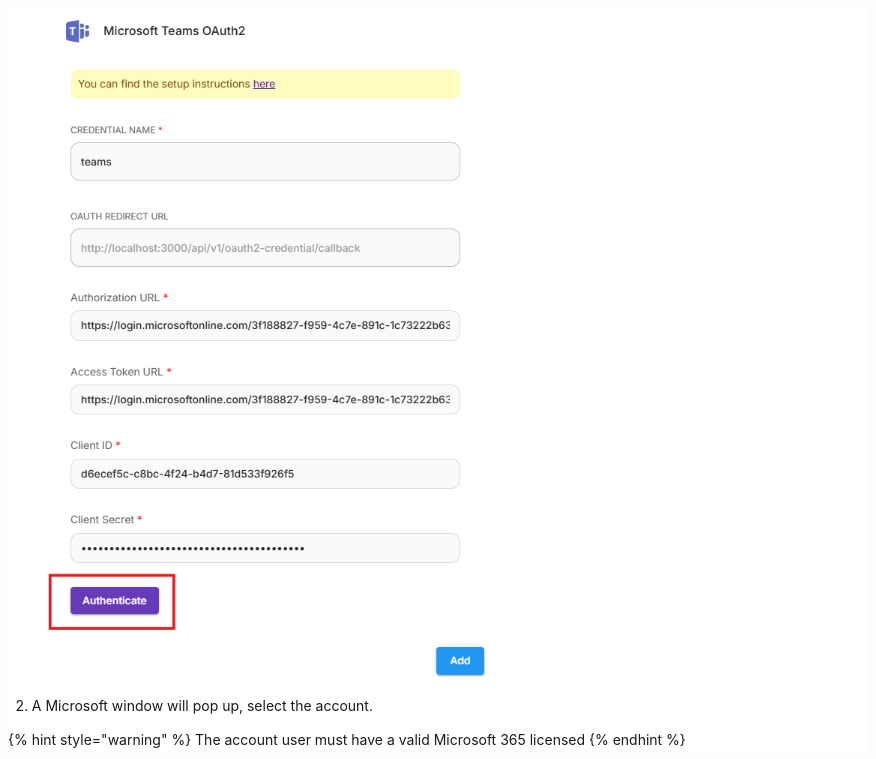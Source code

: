 <figure><img src="../../../.gitbook/assets/image (212).png" alt="" width="437"><figcaption></figcaption></figure>

2. A Microsoft window will pop up, select the account.

{% hint style="warning" %}
The account user must have a valid Microsoft 365 licensed
{% endhint %}
